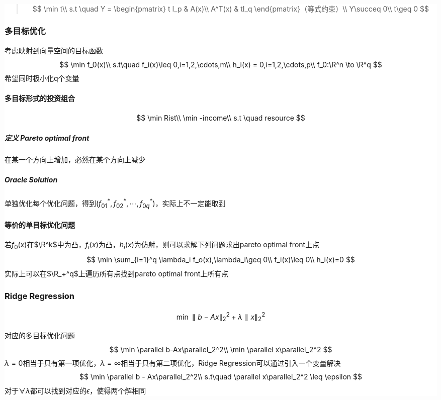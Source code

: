 >  $$
>  \min t\\
>  s.t \quad Y = \begin{pmatrix}
>  t I_p  & A(x)\\
>  A^T(x) & tI_q
>  \end{pmatrix}（等式约束）\\
>  Y\succeq 0\\
>  t\geq 0
>  $$

### 多目标优化

考虑映射到向量空间的目标函数
$$
\min f_0(x)\\
s.t\quad f_i(x)\leq 0,i=1,2,\cdots,m\\
h_i(x) = 0,i=1,2,\cdots,p\\
f_0:\R^n \to \R^q
$$
希望同时极小化q个变量

#### 多目标形式的投资组合

$$
\min Rist\\
\min -income\\
s.t \quad resource
$$

##### 定义 Pareto optimal front

在某一个方向上增加，必然在某个方向上减少

##### Oracle Solution

单独优化每个优化问题，得到$(f_{01}^*,f_{02}^*,\cdots,f_{0q}^*)$，实际上不一定能取到

#### 等价的单目标优化问题

若$f_0(x)$在$\R^k$中为凸，$f_i(x)$为凸，$h_i(x)$为仿射，则可以求解下列问题求出pareto optimal front上点
$$
\min \sum_{i=1}^q \lambda_i f_o(x),\lambda_i\geq 0\\
f_i(x)\leq 0\\
h_i(x)=0
$$
实际上可以在$\R_+^q$上遍历所有点找到pareto optimal front上所有点

### Ridge Regression

$$
\min  \parallel b-Ax\parallel_2^2 +\lambda \parallel x\parallel_2^2
$$

对应的多目标优化问题
$$
\min \parallel b-Ax\parallel_2^2\\
\min \parallel x\parallel_2^2
$$
$\lambda =0$相当于只有第一项优化，$\lambda =\infty$相当于只有第二项优化，Ridge Regression可以通过引入一个变量解决
$$
\min \parallel b - Ax\parallel_2^2\\
s.t\quad \parallel x\parallel_2^2 \leq \epsilon
$$
对于$\forall \lambda$都可以找到对应的$\epsilon$，使得两个解相同
